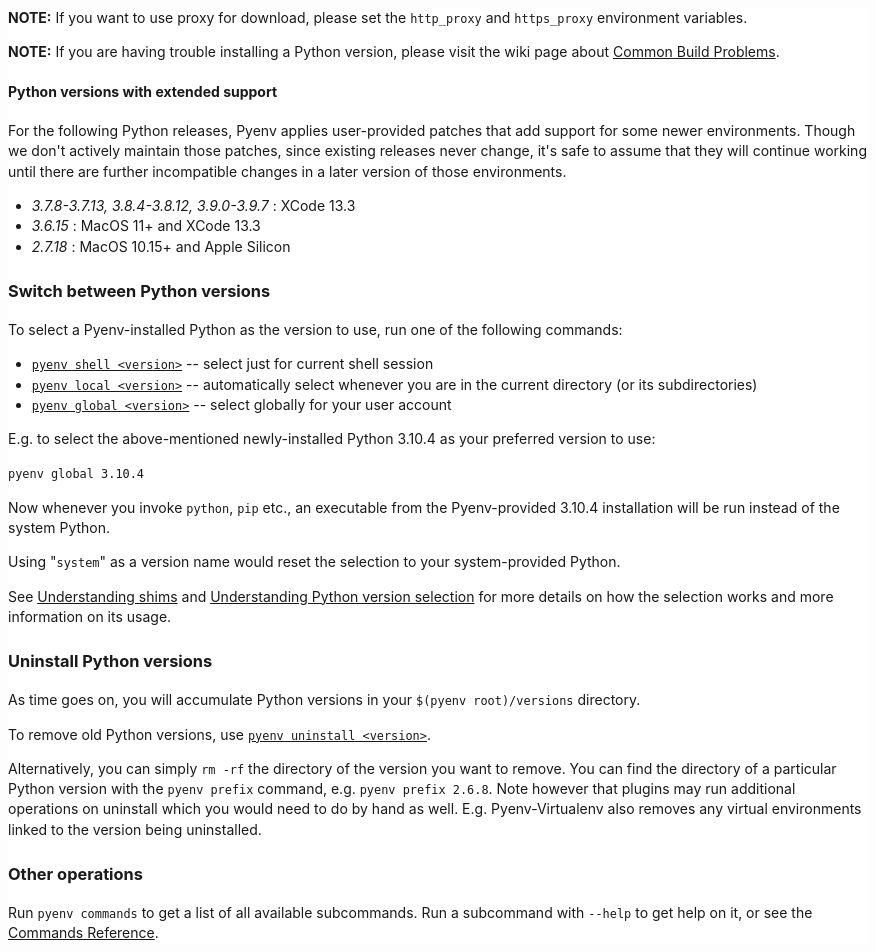 **NOTE:** If you want to use proxy for download, please set the `http_proxy` and `https_proxy` environment variables.

**NOTE:** If you are having trouble installing a Python version, please visit the wiki page about [Common Build Problems](https://github.com/pyenv/pyenv/wiki/Common-build-problems).

#### Python versions with extended support

For the following Python releases, Pyenv applies user-provided patches that add support for some newer environments. Though we don't actively maintain those patches, since existing releases never change, it's safe to assume that they will continue working until there are further incompatible changes in a later version of those environments.

* _3.7.8-3.7.13, 3.8.4-3.8.12, 3.9.0-3.9.7_ : XCode 13.3
* _3.6.15_ : MacOS 11+ and XCode 13.3
* _2.7.18_ : MacOS 10.15+ and Apple Silicon

### Switch between Python versions

To select a Pyenv-installed Python as the version to use, run one of the following commands:

* [`pyenv shell <version>`](COMMANDS.md#pyenv-shell) -- select just for current shell session
* [`pyenv local <version>`](COMMANDS.md#pyenv-local) -- automatically select whenever you are in the current directory (or its subdirectories)
* [`pyenv global <version>`](COMMANDS.md#pyenv-shell) -- select globally for your user account

E.g. to select the above-mentioned newly-installed Python 3.10.4 as your preferred version to use:

~~~bash
pyenv global 3.10.4
~~~

Now whenever you invoke `python`, `pip` etc., an executable from the Pyenv-provided
3.10.4 installation will be run instead of the system Python.

Using "`system`" as a version name would reset the selection to your system-provided Python.

See [Understanding shims](#understanding-shims) and [Understanding Python version selection](#understanding-python-version-selection) for more details on how the selection works and more information on its usage.

### Uninstall Python versions

As time goes on, you will accumulate Python versions in your `$(pyenv root)/versions` directory.

To remove old Python versions, use [`pyenv uninstall <version>`](COMMANDS.md#pyenv-uninstall).

Alternatively, you can simply `rm -rf` the directory of the version you want to remove. You can find the directory of a particular Python version with the `pyenv prefix` command, e.g. `pyenv prefix 2.6.8`. Note however that plugins may run additional operations on uninstall which you would need to do by hand as well. E.g. Pyenv-Virtualenv also removes any virtual environments linked to the version being uninstalled.

### Other operations

Run `pyenv commands` to get a list of all available subcommands. Run a subcommand with `--help` to get help on it, or see the [Commands Reference](COMMANDS.md).
